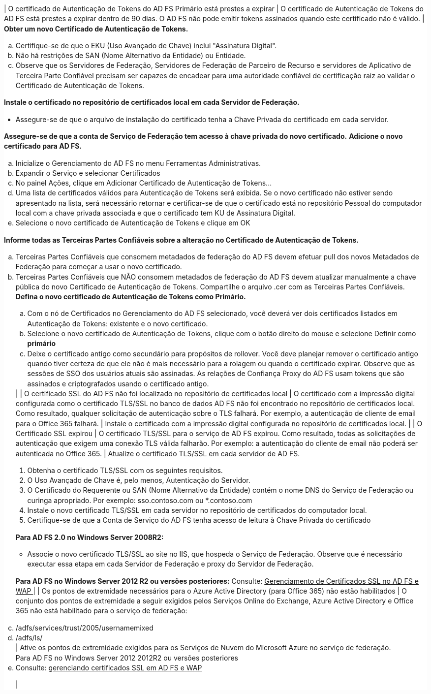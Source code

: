 | O certificado de Autenticação de Tokens do AD FS Primário está prestes a expirar | O certificado de Autenticação de Tokens do AD FS está prestes a expirar dentro de 90 dias. O AD FS não pode emitir tokens assinados quando este certificado não é válido. | <b>Obter um novo Certificado de Autenticação de Tokens.</b><ol type="a"><li>Certifique-se de que o EKU (Uso Avançado de Chave) inclui "Assinatura Digital". </li><li>Não há restrições de SAN (Nome Alternativo da Entidade) ou Entidade. </li><li>Observe que os Servidores de Federação, Servidores de Federação de Parceiro de Recurso e servidores de Aplicativo de Terceira Parte Confiável precisam ser capazes de encadear para uma autoridade confiável de certificação raiz ao validar o Certificado de Autenticação de Tokens.</li></ol><b>Instale o certificado no repositório de certificados local em cada Servidor de Federação.</b> <ul><li>Assegure-se de que o arquivo de instalação do certificado tenha a Chave Privada do certificado em cada servidor.</li></ul></li><b>Assegure-se de que a conta de Serviço de Federação tem acesso à chave privada do novo certificado.</b> <b>Adicione o novo certificado para AD FS.</b><ol type="a"><li>Inicialize o Gerenciamento do AD FS no menu Ferramentas Administrativas.</li><li>Expandir o Serviço e selecionar Certificados</li><li>No painel Ações, clique em Adicionar Certificado de Autenticação de Tokens...</li><li>Uma lista de certificados válidos para Autenticação de Tokens será exibida. Se o novo certificado não estiver sendo apresentado na lista, será necessário retornar e certificar-se de que o certificado está no repositório Pessoal do computador local com a chave privada associada e que o certificado tem KU de Assinatura Digital.</li><li>Selecione o novo certificado de Autenticação de Tokens e clique em OK</li></ol><b>Informe todas as Terceiras Partes Confiáveis sobre a alteração no Certificado de Autenticação de Tokens.</b><ol type="a"><li>Terceiras Partes Confiáveis que consomem metadados de federação do AD FS devem efetuar pull dos novos Metadados de Federação para começar a usar o novo certificado.</li><li>Terceiras Partes Confiáveis que NÃO consomem metadados de federação do AD FS devem atualizar manualmente a chave pública do novo Certificado de Autenticação de Tokens. Compartilhe o arquivo .cer com as Terceiras Partes Confiáveis.</li></a><b>Defina o novo certificado de Autenticação de Tokens como Primário.</b><ol type="a"><li>Com o nó de Certificados no Gerenciamento do AD FS selecionado, você deverá ver dois certificados listados em Autenticação de Tokens: existente e o novo certificado.</li><li>Selecione o novo certificado de Autenticação de Tokens, clique com o botão direito do mouse e selecione Definir como <b>primário</b></li><li>Deixe o certificado antigo como secundário para propósitos de rollover. Você deve planejar remover o certificado antigo quando tiver certeza de que ele não é mais necessário para a rolagem ou quando o certificado expirar. Observe que as sessões de SSO dos usuários atuais são assinadas. As relações de Confiança Proxy do AD FS usam tokens que são assinados e criptografados usando o certificado antigo. </li></ol>  | 
| O certificado SSL do AD FS não foi localizado no repositório de certificados local | O certificado com a impressão digital configurada como o certificado TLS/SSL no banco de dados AD FS não foi encontrado no repositório de certificados local. Como resultado, qualquer solicitação de autenticação sobre o TLS falhará. Por exemplo, a autenticação de cliente de email para o Office 365 falhará. | Instale o certificado com a impressão digital configurada no repositório de certificados local. | 
| O Certificado SSL expirou | O certificado TLS/SSL para o serviço de AD FS expirou. Como resultado, todas as solicitações de autenticação que exigem uma conexão TLS válida falharão. Por exemplo: a autenticação do cliente de email não poderá ser autenticada no Office 365. | Atualize o certificado TLS/SSL em cada servidor de AD FS.<ol><li>Obtenha o certificado TLS/SSL com os seguintes requisitos.<li>O Uso Avançado de Chave é, pelo menos, Autenticação do Servidor. </li><li>O Certificado do Requerente ou SAN (Nome Alternativo da Entidade) contém o nome DNS do Serviço de Federação ou curinga apropriado. Por exemplo: sso.contoso.com ou *.contoso.com</li></li><li>Instale o novo certificado TLS/SSL em cada servidor no repositório de certificados do computador local.</li><li>Certifique-se de que a Conta de Serviço do AD FS tenha acesso de leitura à Chave Privada do certificado</li></ol></p><p><b>Para AD FS 2.0 no Windows Server 2008R2:</b><ul><li>Associe o novo certificado TLS/SSL ao site no IIS, que hospeda o Serviço de Federação. Observe que é necessário executar essa etapa em cada Servidor de Federação e proxy do Servidor de Federação.</li></ul></p><p><b>Para AD FS no Windows Server 2012 R2 ou versões posteriores:</b> Consulte: <a href="https://docs.microsoft.com/windows-server/identity/ad-fs/operations/manage-ssl-certificates-ad-fs-wap">Gerenciamento de Certificados SSL no AD FS e WAP </a> </li> | 
| Os pontos de extremidade necessários para o Azure Active Directory (para Office 365) não estão habilitados | O conjunto dos pontos de extremidade a seguir exigidos pelos Serviços Online do Exchange, Azure Active Directory e Office 365 não está habilitado para o serviço de federação: <li>/adfs/services/trust/2005/usernamemixed</li><li>/adfs/ls/</li> |  Ative os pontos de extremidade exigidos para os Serviços de Nuvem do Microsoft Azure no serviço de federação.<br>Para AD FS no Windows Server 2012 2012R2 ou versões posteriores <li> Consulte: <a href="https://docs.microsoft.com/windows-server/identity/ad-fs/operations/manage-ssl-certificates-ad-fs-wap">gerenciando certificados SSL em AD FS e WAP</a> </li></p> | 